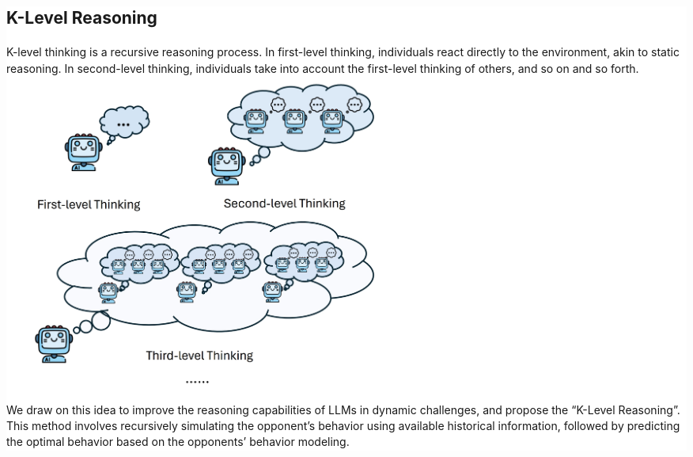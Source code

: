 ## K-Level Reasoning
K-level thinking is a recursive reasoning process. In first-level thinking, individuals react directly to the environment, akin to static reasoning. In second-level thinking, individuals take into account the first-level thinking of others, and so on and so forth.
<img src="../assets/k-level-reasoning.png" alt="k-reasoning" width="500"/>

We draw on this idea to improve the reasoning capabilities of LLMs in dynamic challenges, and propose the “K-Level Reasoning”. This method involves recursively simulating the opponent’s behavior using available historical information, followed by predicting the optimal behavior based on the opponents’ behavior modeling.
